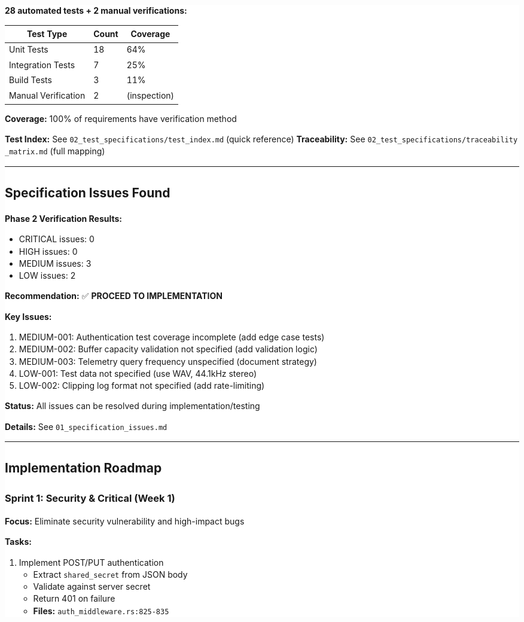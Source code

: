 **28 automated tests + 2 manual verifications:**

| Test Type | Count | Coverage |
|-----------|-------|----------|
| Unit Tests | 18 | 64% |
| Integration Tests | 7 | 25% |
| Build Tests | 3 | 11% |
| Manual Verification | 2 | (inspection) |

**Coverage:** 100% of requirements have verification method

**Test Index:** See `02_test_specifications/test_index.md` (quick reference)
**Traceability:** See `02_test_specifications/traceability_matrix.md` (full mapping)

---

## Specification Issues Found

**Phase 2 Verification Results:**
- CRITICAL issues: 0
- HIGH issues: 0
- MEDIUM issues: 3
- LOW issues: 2

**Recommendation:** ✅ **PROCEED TO IMPLEMENTATION**

**Key Issues:**
1. MEDIUM-001: Authentication test coverage incomplete (add edge case tests)
2. MEDIUM-002: Buffer capacity validation not specified (add validation logic)
3. MEDIUM-003: Telemetry query frequency unspecified (document strategy)
4. LOW-001: Test data not specified (use WAV, 44.1kHz stereo)
5. LOW-002: Clipping log format not specified (add rate-limiting)

**Status:** All issues can be resolved during implementation/testing

**Details:** See `01_specification_issues.md`

---

## Implementation Roadmap

### Sprint 1: Security & Critical (Week 1)

**Focus:** Eliminate security vulnerability and high-impact bugs

**Tasks:**
1. Implement POST/PUT authentication
   - Extract `shared_secret` from JSON body
   - Validate against server secret
   - Return 401 on failure
   - **Files:** `auth_middleware.rs:825-835`
